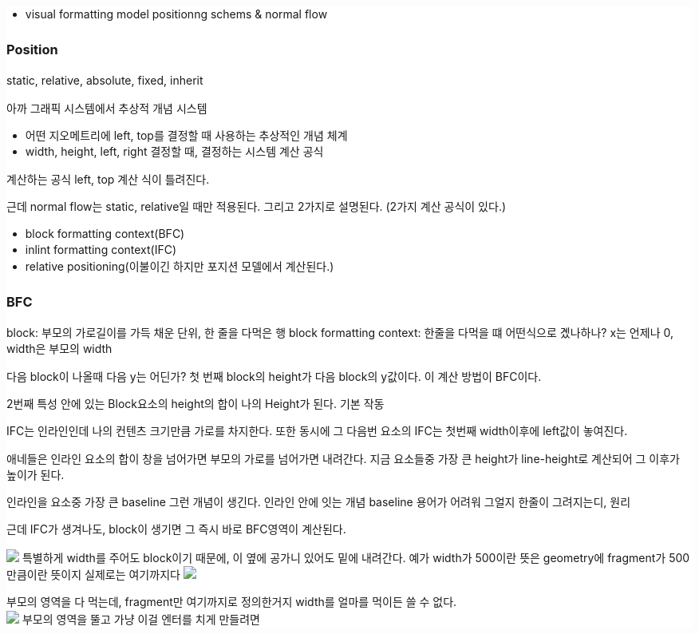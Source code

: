 - visual formatting model
positionng schems & normal flow

### Position
static, relative, absolute, fixed, inherit

아까 그래픽 시스템에서 추상적 개념 시스템 
- 어떤 지오메트리에 left, top를 결정할 때 사용하는 추상적인 개념 체계
- width, height, left, right 결정할 때, 결정하는 시스템
계산 공식

계산하는 공식
left, top 계산 식이 틀려진다.

근데 normal flow는 static, relative일 때만 적용된다.
그리고 2가지로 설명된다. (2가지 계산 공식이 있다.)
- block formatting context(BFC)
- inlint formatting context(IFC)
- relative positioning(이불이긴 하지만 포지션 모델에서 계산된다.)

### BFC
block: 부모의 가로길이를 가득 채운 단위, 한 줄을 다먹은 행
block formatting context: 한줄을 다먹을 떄 어떤식으로 곘나하나? x는 언제나 0, width은 부모의 width

다음 block이 나올때 다음 y는 어딘가?
첫 번째 block의 height가 다음 block의 y값이다.
이 계산 방법이 BFC이다.

2번째 특성
안에 있는 Block요소의 height의 합이 나의 Height가 된다.
기본 작동

IFC는 인라인인데 나의 컨텐츠 크기만큼 가로를 차지한다.
또한 동시에 그 다음번 요소의 IFC는 첫번째 width이후에 left값이 놓여진다.

애네들은 인라인 요소의 합이 창을 넘어가면 부모의 가로를 넘어가면 내려간다.
지금 요소들중 가장 큰 height가 line-height로 계산되어 그 이후가 높이가 된다.

인라인을 요소중 가장 큰 baseline
그런 개념이 생긴다.
인라인 안에 잇는 개념 baseline
용어가 어려워 그얼지
한줄이 그려지는디, 원리

근데 IFC가 생겨나도, block이 생기면 그 즉시 바로 BFC영역이 계산된다.

![](https://velog.velcdn.com/images/ljh95/post/40f0fc39-0636-4cba-8109-565ea78cc0aa/image.png)
특별하게 width를 주어도 
block이기 때문에, 이 옆에 공가니 있어도 밑에 내려간다.
예가 width가 500이란 뜻은 geometry에 fragment가 500만큼이란 뜻이지
실제로는 여기까지다
![](https://velog.velcdn.com/images/ljh95/post/9de9b57c-fe7b-4a84-89b5-bd478dbcb4df/image.png)

부모의 영역을 다 먹는데, fragment만 여기까지로 정의한거지
width를 얼마를 먹이든 쓸 수 없다.
\
![](https://velog.velcdn.com/images/ljh95/post/af9e5333-41a3-413a-9c8f-cfa154c71a77/image.png)
부모의 영역을 뚤고 가냥
이걸 엔터를 치게 만들려면 
